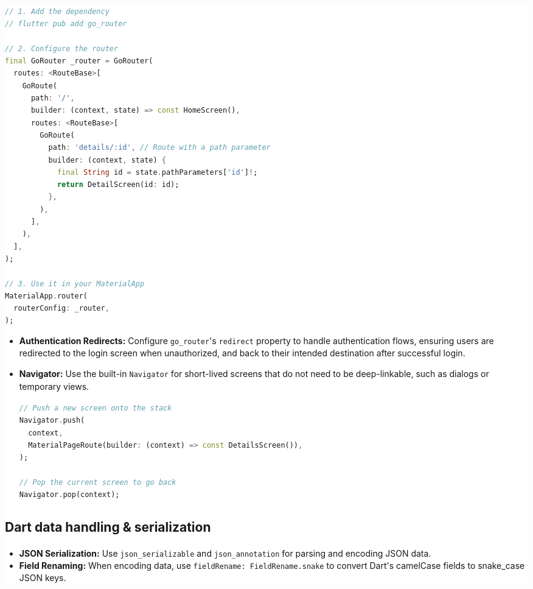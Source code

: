   ```dart
  // 1. Add the dependency
  // flutter pub add go_router

  // 2. Configure the router
  final GoRouter _router = GoRouter(
    routes: <RouteBase>[
      GoRoute(
        path: '/',
        builder: (context, state) => const HomeScreen(),
        routes: <RouteBase>[
          GoRoute(
            path: 'details/:id', // Route with a path parameter
            builder: (context, state) {
              final String id = state.pathParameters['id']!;
              return DetailScreen(id: id);
            },
          ),
        ],
      ),
    ],
  );

  // 3. Use it in your MaterialApp
  MaterialApp.router(
    routerConfig: _router,
  );
  ```

- **Authentication Redirects:** Configure `go_router`'s `redirect` property to
  handle authentication flows, ensuring users are redirected to the login screen
  when unauthorized, and back to their intended destination after successful
  login.

- **Navigator:** Use the built-in `Navigator` for short-lived screens that do
  not need to be deep-linkable, such as dialogs or temporary views.

  ```dart
  // Push a new screen onto the stack
  Navigator.push(
    context,
    MaterialPageRoute(builder: (context) => const DetailsScreen()),
  );

  // Pop the current screen to go back
  Navigator.pop(context);
  ```

## Dart data handling & serialization

- **JSON Serialization:** Use `json_serializable` and `json_annotation` for
  parsing and encoding JSON data.
- **Field Renaming:** When encoding data, use `fieldRename: FieldRename.snake`
  to convert Dart's camelCase fields to snake_case JSON keys.
